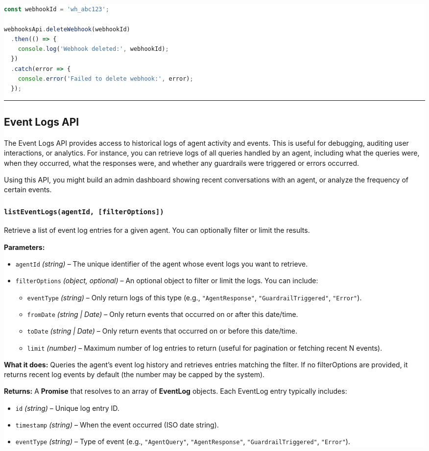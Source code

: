 ```javascript
const webhookId = 'wh_abc123';

webhooksApi.deleteWebhook(webhookId)
  .then(() => {
    console.log('Webhook deleted:', webhookId);
  })
  .catch(error => {
    console.error('Failed to delete webhook:', error);
  });
```

---

## **Event Logs API**

The Event Logs API provides access to historical logs of agent activity and events. This is useful for debugging, auditing user interactions, or analytics. For instance, you can retrieve logs of all queries handled by an agent, including what the queries were, when they occurred, what the responses were, and whether any guardrails were triggered or errors occurred.

Using this API, you might build an admin dashboard showing recent conversations with an agent, or analyze the frequency of certain events.

### **`listEventLogs(agentId, [filterOptions])`**

Retrieve a list of event log entries for a given agent. You can optionally filter or limit the results.

**Parameters:**

* `agentId` *(string)* – The unique identifier of the agent whose event logs you want to retrieve.

* `filterOptions` *(object, optional)* – An optional object to filter or limit the logs. You can include:

  * `eventType` *(string)* – Only return logs of this type (e.g., `"AgentResponse"`, `"GuardrailTriggered"`, `"Error"`).

  * `fromDate` *(string | Date)* – Only return events that occurred on or after this date/time.

  * `toDate` *(string | Date)* – Only return events that occurred on or before this date/time.

  * `limit` *(number)* – Maximum number of log entries to return (useful for pagination or fetching recent N events).

**What it does:** Queries the agent’s event log history and retrieves entries matching the filter. If no filterOptions are provided, it returns recent log events by default (the number may be capped by the system).

**Returns:** A **Promise** that resolves to an array of **EventLog** objects. Each EventLog entry typically includes:

* `id` *(string)* – Unique log entry ID.

* `timestamp` *(string)* – When the event occurred (ISO date string).

* `eventType` *(string)* – Type of event (e.g., `"AgentQuery"`, `"AgentResponse"`, `"GuardrailTriggered"`, `"Error"`).
